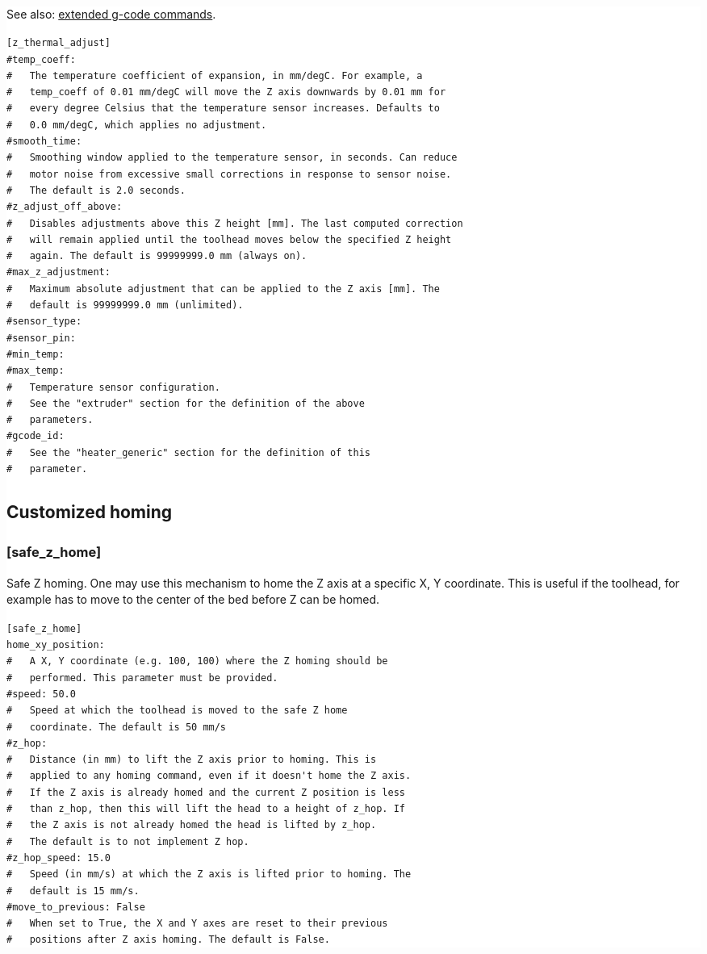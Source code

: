 See also: [extended g-code commands](G-Codes.md#z_thermal_adjust).

```
[z_thermal_adjust]
#temp_coeff:
#   The temperature coefficient of expansion, in mm/degC. For example, a
#   temp_coeff of 0.01 mm/degC will move the Z axis downwards by 0.01 mm for
#   every degree Celsius that the temperature sensor increases. Defaults to
#   0.0 mm/degC, which applies no adjustment.
#smooth_time:
#   Smoothing window applied to the temperature sensor, in seconds. Can reduce
#   motor noise from excessive small corrections in response to sensor noise.
#   The default is 2.0 seconds.
#z_adjust_off_above:
#   Disables adjustments above this Z height [mm]. The last computed correction
#   will remain applied until the toolhead moves below the specified Z height
#   again. The default is 99999999.0 mm (always on).
#max_z_adjustment:
#   Maximum absolute adjustment that can be applied to the Z axis [mm]. The
#   default is 99999999.0 mm (unlimited).
#sensor_type:
#sensor_pin:
#min_temp:
#max_temp:
#   Temperature sensor configuration.
#   See the "extruder" section for the definition of the above
#   parameters.
#gcode_id:
#   See the "heater_generic" section for the definition of this
#   parameter.
```

## Customized homing

### [safe_z_home]

Safe Z homing. One may use this mechanism to home the Z axis at a
specific X, Y coordinate. This is useful if the toolhead, for example
has to move to the center of the bed before Z can be homed.

```
[safe_z_home]
home_xy_position:
#   A X, Y coordinate (e.g. 100, 100) where the Z homing should be
#   performed. This parameter must be provided.
#speed: 50.0
#   Speed at which the toolhead is moved to the safe Z home
#   coordinate. The default is 50 mm/s
#z_hop:
#   Distance (in mm) to lift the Z axis prior to homing. This is
#   applied to any homing command, even if it doesn't home the Z axis.
#   If the Z axis is already homed and the current Z position is less
#   than z_hop, then this will lift the head to a height of z_hop. If
#   the Z axis is not already homed the head is lifted by z_hop.
#   The default is to not implement Z hop.
#z_hop_speed: 15.0
#   Speed (in mm/s) at which the Z axis is lifted prior to homing. The
#   default is 15 mm/s.
#move_to_previous: False
#   When set to True, the X and Y axes are reset to their previous
#   positions after Z axis homing. The default is False.
```
